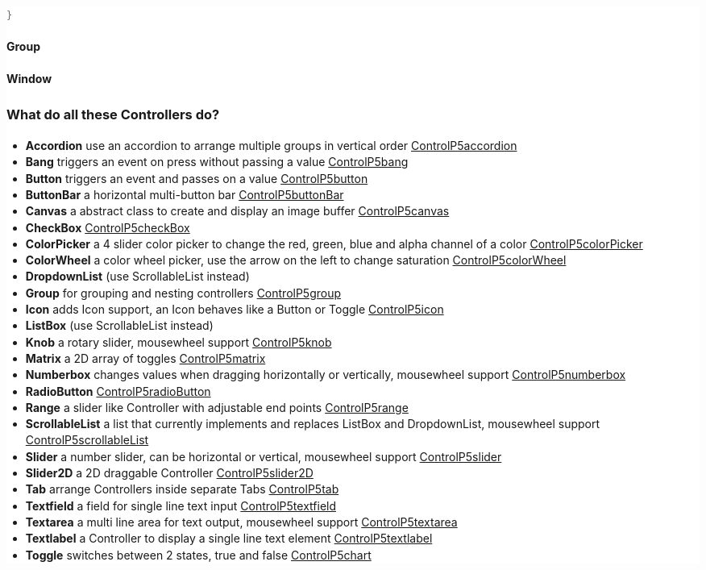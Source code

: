 ```java
}

```

#### Group

#### Window

### What do all these Controllers do?


  - **Accordion** use an accordion to arrange multiple groups in vertical order [ControlP5accordion](examples/controllers/ControlP5accordion/ControlP5accordion.pde)
  - **Bang** triggers an event on press without passing a value [ControlP5bang](examples/controllers/ControlP5bang/ControlP5bang.pde)
  - **Button** triggers an event and passes on a value [ControlP5button](examples/controllers/ControlP5button/ControlP5button.pde)
  - **ButtonBar** a horizontal multi-button bar [ControlP5buttonBar](examples/controllers/ControlP5ButtonBar/ControlP5ButtonBar.pde)
  - **Canvas** a abstract class to create and display an image buffer [ControlP5canvas](examples/controllers/ControlP5canvas/ControlP5canvas.pde)
  - **CheckBox** [ControlP5checkBox](examples/controllers/ControlP5checkBox/ControlP5checkBox.pde)
  - **ColorPicker** a 4 slider color picker to change the red, green, blue and alpha channel of a color [ControlP5colorPicker](examples/controllers/ControlP5colorPicker/ControlP5colorPicker.pde)
  - **ColorWheel** a color wheel picker, use the arrow on the left to change saturation [ControlP5colorWheel](examples/controllers/ControlP5colorWheel/ControlP5colorWheel.pde)
  - **DropdownList** (use ScrollableList instead)
  - **Group** for grouping and nesting controllers [ControlP5group](examples/controllers/ControlP5group/ControlP5group.pde)
  - **Icon** adds Icon support, an Icon behaves like a Button or Toggle [ControlP5icon](examples/controllers/ControlP5icon/ControlP5icon.pde)
  - **ListBox** (use ScrollableList instead)  
  - **Knob** a rotary slider, mousewheel support [ControlP5knob](examples/controllers/ControlP5knob/ControlP5knob.pde)
  - **Matrix** a 2D array of toggles [ControlP5matrix](examples/controllers/ControlP5matrix/ControlP5matrix.pde)
  - **Numberbox** changes values when dragging horizontally or vertically, mousewheel support [ControlP5numberbox](examples/controllers/ControlP5numberbox/ControlP5numberbox.pde)
  - **RadioButton** [ControlP5radioButton](examples/controllers/ControlP5radioButton/ControlP5radioButton.pde)
  - **Range** a slider like Controller with adjustable end points [ControlP5range](examples/controllers/ControlP5range/ControlP5range.pde)
  - **ScrollableList** a list that currently implements and replaces ListBox and DropdownList, mousewheel support [ControlP5scrollableList](examples/controllers/ControlP5scrollableList/ControlP5scrollableList.pde)
  - **Slider** a number slider, can be horizontal or vertical, mousewheel support [ControlP5slider](examples/controllers/ControlP5slider/ControlP5slider.pde)
  - **Slider2D** a 2D draggable Controller [ControlP5slider2D](examples/controllers/ControlP5slider2D/ControlP5slider2D.pde)
  - **Tab** arrange Controllers inside separate Tabs [ControlP5tab](examples/controllers/ControlP5tab/ControlP5tab.pde)
  - **Textfield** a field for single line text input [ControlP5textfield](examples/controllers/ControlP5textfield/ControlP5textfield.pde)
  - **Textarea** a multi line area for text output, mousewheel support [ControlP5textarea](examples/controllers/ControlP5textarea/ControlP5textarea.pde)
  - **Textlabel** a Controller to display a single line text element [ControlP5textlabel](examples/controllers/ControlP5textlabel/ControlP5textlabel.pde)
  - **Toggle** switches between 2 states, true and false [ControlP5chart](examples/controllers/ControlP5chart/ControlP5chart.pde)
